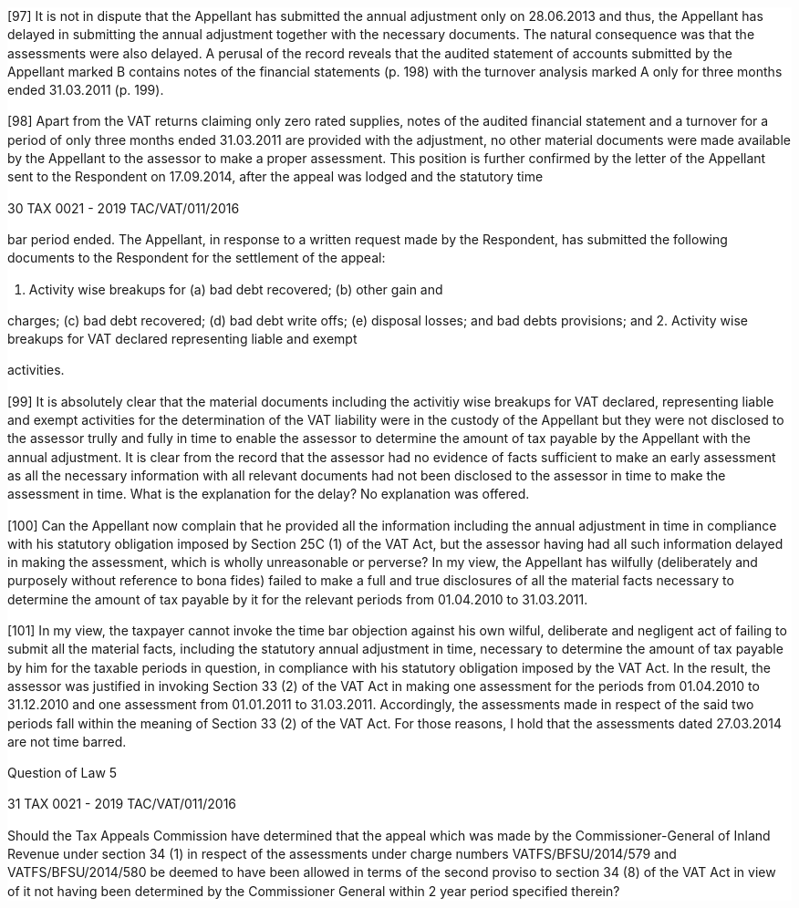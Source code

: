 [97] It is not in dispute that the Appellant has submitted the annual adjustment only on 28.06.2013 and thus, the Appellant has delayed in submitting the annual adjustment together with the necessary documents. The natural consequence was that the assessments were also delayed. A perusal of the record reveals that the audited statement of accounts submitted by the Appellant marked B contains notes of the financial statements (p. 198) with the turnover analysis marked A only for three months ended 31.03.2011 (p. 199).

[98] Apart from the VAT returns claiming only zero rated supplies, notes of the audited financial statement and a turnover for a period of only three months ended 31.03.2011 are provided with the adjustment, no other material documents were made available by the Appellant to the assessor to make a proper assessment. This position is further confirmed by the letter of the Appellant sent to the Respondent on 17.09.2014, after the appeal was lodged and the statutory time

30 TAX 0021 - 2019 TAC/VAT/011/2016

bar period ended. The Appellant, in response to a written request made by the Respondent, has submitted the following documents to the Respondent for the settlement of the appeal:

1. Activity wise breakups for (a) bad debt recovered; (b) other gain and

charges; (c) bad debt recovered; (d) bad debt write offs; (e) disposal losses; and bad debts provisions; and 2. Activity wise breakups for VAT declared representing liable and exempt

activities.

[99] It is absolutely clear that the material documents including the activitiy wise breakups for VAT declared, representing liable and exempt activities for the determination of the VAT liability were in the custody of the Appellant but they were not disclosed to the assessor trully and fully in time to enable the assessor to determine the amount of tax payable by the Appellant with the annual adjustment. It is clear from the record that the assessor had no evidence of facts sufficient to make an early assessment as all the necessary information with all relevant documents had not been disclosed to the assessor in time to make the assessment in time. What is the explanation for the delay? No explanation was offered.

[100] Can the Appellant now complain that he provided all the information including the annual adjustment in time in compliance with his statutory obligation imposed by Section 25C (1) of the VAT Act, but the assessor having had all such information delayed in making the assessment, which is wholly unreasonable or perverse? In my view, the Appellant has wilfully (deliberately and purposely without reference to bona fides) failed to make a full and true disclosures of all the material facts necessary to determine the amount of tax payable by it for the relevant periods from 01.04.2010 to 31.03.2011.

[101] In my view, the taxpayer cannot invoke the time bar objection against his own wilful, deliberate and negligent act of failing to submit all the material facts, including the statutory annual adjustment in time, necessary to determine the amount of tax payable by him for the taxable periods in question, in compliance with his statutory obligation imposed by the VAT Act. In the result, the assessor was justified in invoking Section 33 (2) of the VAT Act in making one assessment for the periods from 01.04.2010 to 31.12.2010 and one assessment from 01.01.2011 to 31.03.2011. Accordingly, the assessments made in respect of the said two periods fall within the meaning of Section 33 (2) of the VAT Act. For those reasons, I hold that the assessments dated 27.03.2014 are not time barred.

Question of Law 5

31 TAX 0021 - 2019 TAC/VAT/011/2016

Should the Tax Appeals Commission have determined that the appeal which was made by the Commissioner-General of Inland Revenue under section 34 (1) in respect of the assessments under charge numbers VATFS/BFSU/2014/579 and VATFS/BFSU/2014/580 be deemed to have been allowed in terms of the second proviso to section 34 (8) of the VAT Act in view of it not having been determined by the Commissioner General within 2 year period specified therein?
